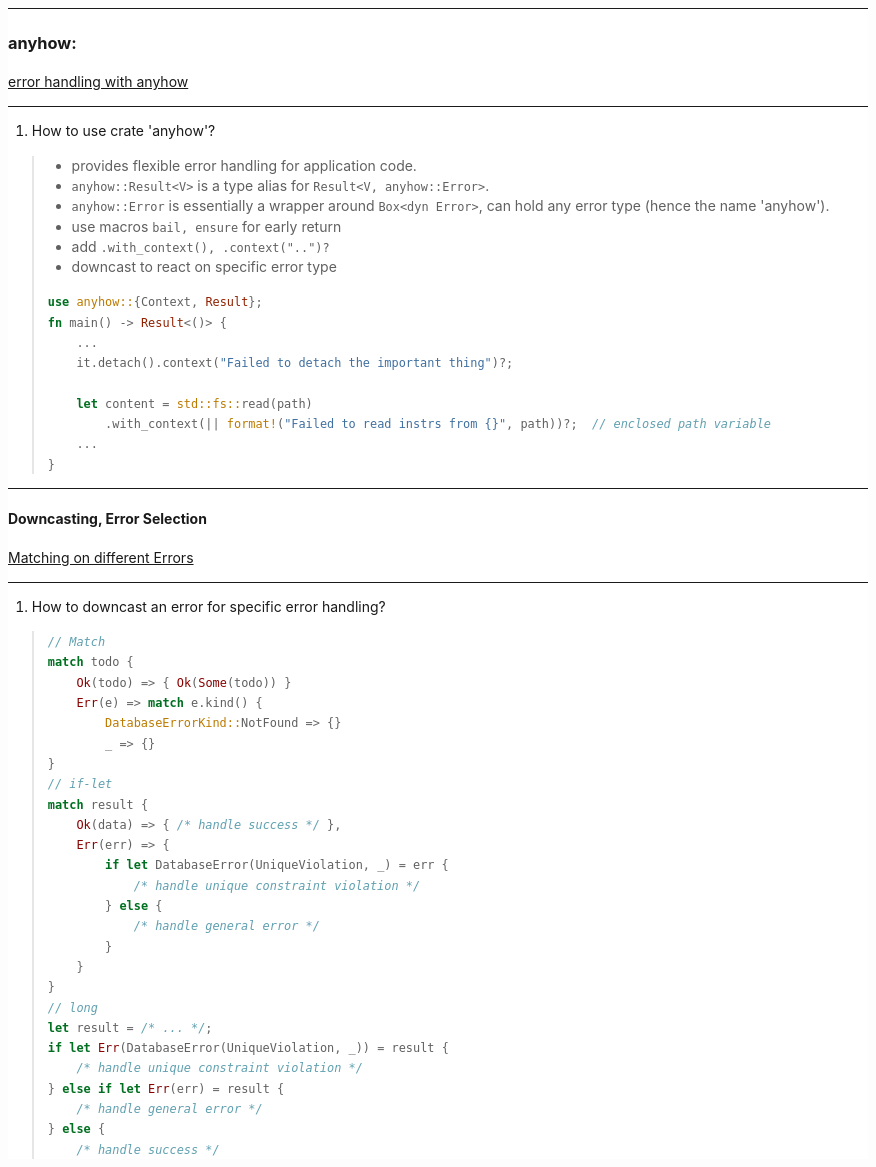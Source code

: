 
---

### anyhow:
[error handling with anyhow](https://antoinerr.github.io/blog-website/2023/01/28/rust-anyhow.html#why-anyhow)

---

1. How to use crate 'anyhow'?
> - provides flexible error handling for application code.
> - `anyhow::Result<V>` is a type alias for `Result<V, anyhow::Error>`.
> - `anyhow::Error` is essentially a wrapper around `Box<dyn Error>`, can hold any error type (hence the name 'anyhow').
> - use macros `bail, ensure` for early return
> - add `.with_context(), .context("..")?`
> - downcast to react on specific error type
> ```rust
> use anyhow::{Context, Result};
> fn main() -> Result<()> {
>     ...
>     it.detach().context("Failed to detach the important thing")?;
>
>     let content = std::fs::read(path)
>         .with_context(|| format!("Failed to read instrs from {}", path))?;  // enclosed path variable
>     ...
> }
> ```

---

#### Downcasting, Error Selection
[Matching on different Errors](https://doc.rust-lang.org/book/ch09-02-recoverable-errors-with-result.html#matching-on-different-errors)

---

1. How to downcast an error for specific error handling?
> ```rust
> // Match
> match todo {
>     Ok(todo) => { Ok(Some(todo)) }
>     Err(e) => match e.kind() {
>         DatabaseErrorKind::NotFound => {}
>         _ => {}
> }
> // if-let
> match result {
>     Ok(data) => { /* handle success */ },
>     Err(err) => {
>         if let DatabaseError(UniqueViolation, _) = err {
>             /* handle unique constraint violation */
>         } else {
>             /* handle general error */
>         }
>     }
> }
> // long
> let result = /* ... */;
> if let Err(DatabaseError(UniqueViolation, _)) = result {
>     /* handle unique constraint violation */
> } else if let Err(err) = result {
>     /* handle general error */
> } else {
>     /* handle success */